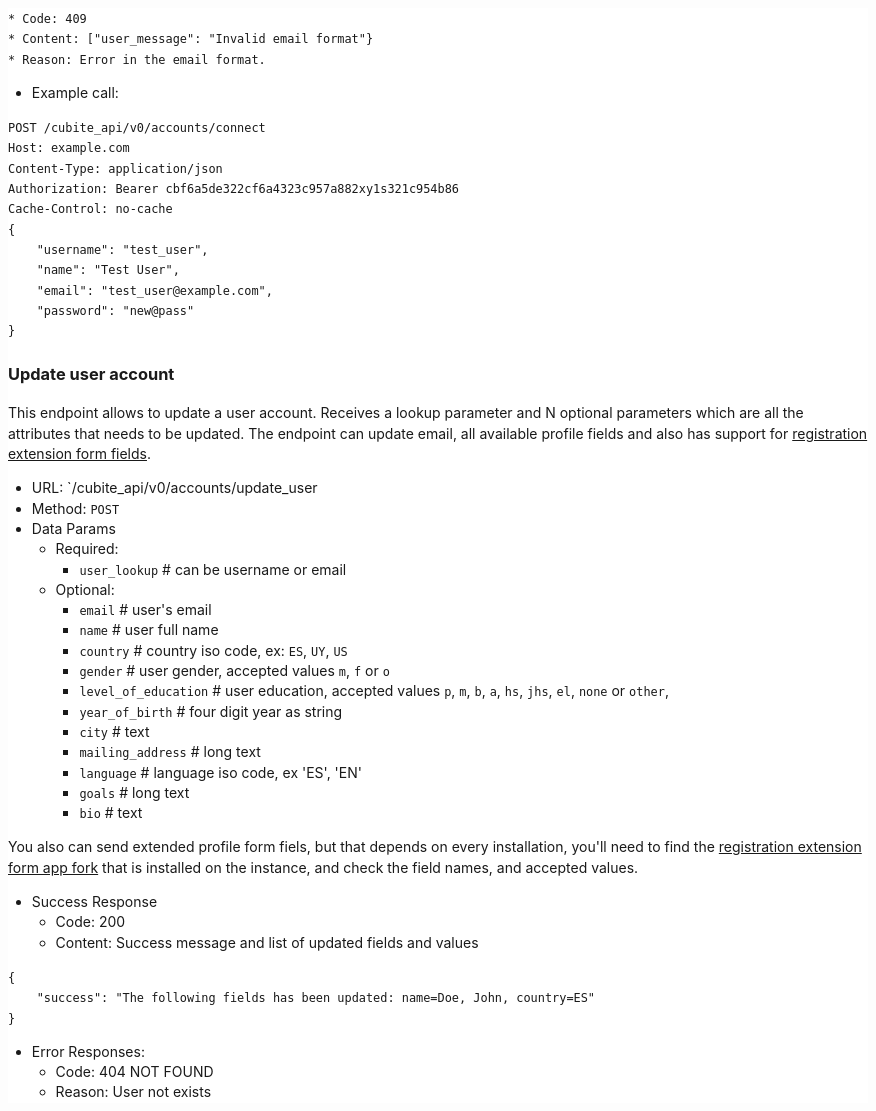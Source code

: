     * Code: 409
    * Content: ["user_message": "Invalid email format"}
    * Reason: Error in the email format.

* Example call:
```
POST /cubite_api/v0/accounts/connect
Host: example.com
Content-Type: application/json
Authorization: Bearer cbf6a5de322cf6a4323c957a882xy1s321c954b86
Cache-Control: no-cache
{
    "username": "test_user",
	"name": "Test User",
	"email": "test_user@example.com",
	"password": "new@pass"
}
```

### Update user account

This endpoint allows to update a user account. Receives a lookup parameter and N optional parameters which are all the attributes that needs to be updated.
The endpoint can update email, all available profile fields and also has support for [registration extension form fields](https://github.com/open-craft/custom-form-app).

* URL: `/cubite_api/v0/accounts/update_user
* Method: `POST`
* Data Params
    * Required:
        * `user_lookup` # can be username or email
    * Optional:
        * `email` # user's email
        * `name` # user full name
        * `country` # country iso code, ex: `ES`, `UY`, `US`
        * `gender` # user gender, accepted values `m`, `f` or `o`
        * `level_of_education` # user education, accepted values `p`, `m`, `b`, `a`, `hs`, `jhs`, `el`, `none` or `other`,
        * `year_of_birth` # four digit year as string
        * `city` # text
        * `mailing_address` # long text
        * `language` # language iso code, ex 'ES', 'EN'
        * `goals` # long text
        * `bio` # text

You also can send extended profile form fiels, but that depends on every installation, you'll need to find the [registration extension form app fork](https://github.com/open-craft/custom-form-app) that is installed on the instance, and check the field names, and accepted values.

* Success Response
	* Code: 200
	* Content: Success message and list of updated fields and values
```
{
    "success": "The following fields has been updated: name=Doe, John, country=ES"
}
```
* Error Responses:
	* Code: 404 NOT FOUND
	* Reason: User not exists
